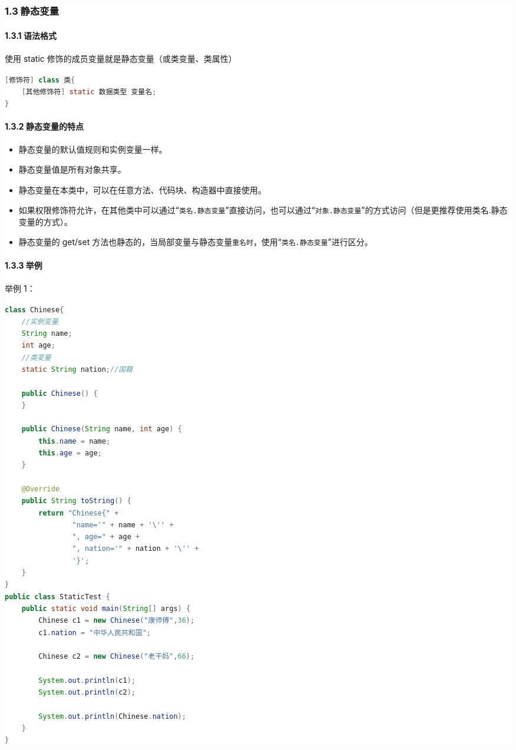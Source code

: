### 1.3 静态变量

#### 1.3.1 语法格式

使用 static 修饰的成员变量就是静态变量（或类变量、类属性）

```java
[修饰符] class 类{
	[其他修饰符] static 数据类型 变量名;
}
```

#### 1.3.2 静态变量的特点

- 静态变量的默认值规则和实例变量一样。
- 静态变量值是所有对象共享。

- 静态变量在本类中，可以在任意方法、代码块、构造器中直接使用。
- 如果权限修饰符允许，在其他类中可以通过“`类名.静态变量`”直接访问，也可以通过“`对象.静态变量`”的方式访问（但是更推荐使用类名.静态变量的方式）。
- 静态变量的 get/set 方法也静态的，当局部变量与静态变量`重名时`，使用“`类名.静态变量`”进行区分。

#### 1.3.3 举例

举例 1：

```java
class Chinese{
    //实例变量
    String name;
    int age;
    //类变量
    static String nation;//国籍

    public Chinese() {
    }

    public Chinese(String name, int age) {
        this.name = name;
        this.age = age;
    }

    @Override
    public String toString() {
        return "Chinese{" +
                "name='" + name + '\'' +
                ", age=" + age +
                ", nation='" + nation + '\'' +
                '}';
    }
}
public class StaticTest {
    public static void main(String[] args) {
        Chinese c1 = new Chinese("康师傅",36);
        c1.nation = "中华人民共和国";

        Chinese c2 = new Chinese("老干妈",66);

        System.out.println(c1);
        System.out.println(c2);

        System.out.println(Chinese.nation);
    }
}
```
